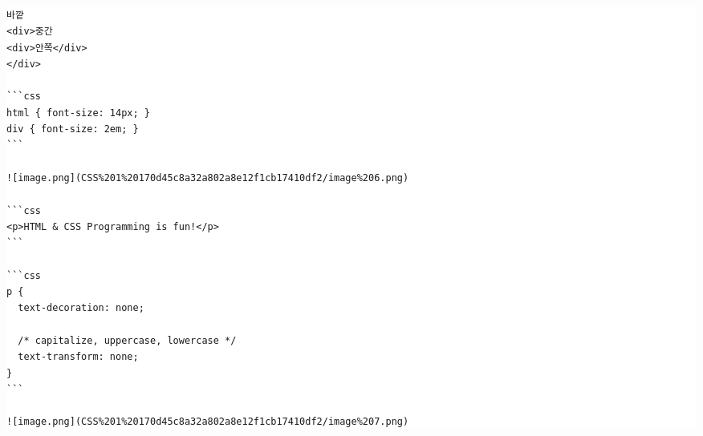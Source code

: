     바깥
    <div>중간
    <div>안쪽</div>
    </div>
    
    ```css
    html { font-size: 14px; }
    div { font-size: 2em; }
    ```
    
    ![image.png](CSS%201%20170d45c8a32a802a8e12f1cb17410df2/image%206.png)
    
    ```css
    <p>HTML & CSS Programming is fun!</p>
    ```
    
    ```css
    p {
      text-decoration: none;
    
      /* capitalize, uppercase, lowercase */
      text-transform: none;
    }
    ```
    
    ![image.png](CSS%201%20170d45c8a32a802a8e12f1cb17410df2/image%207.png)
    